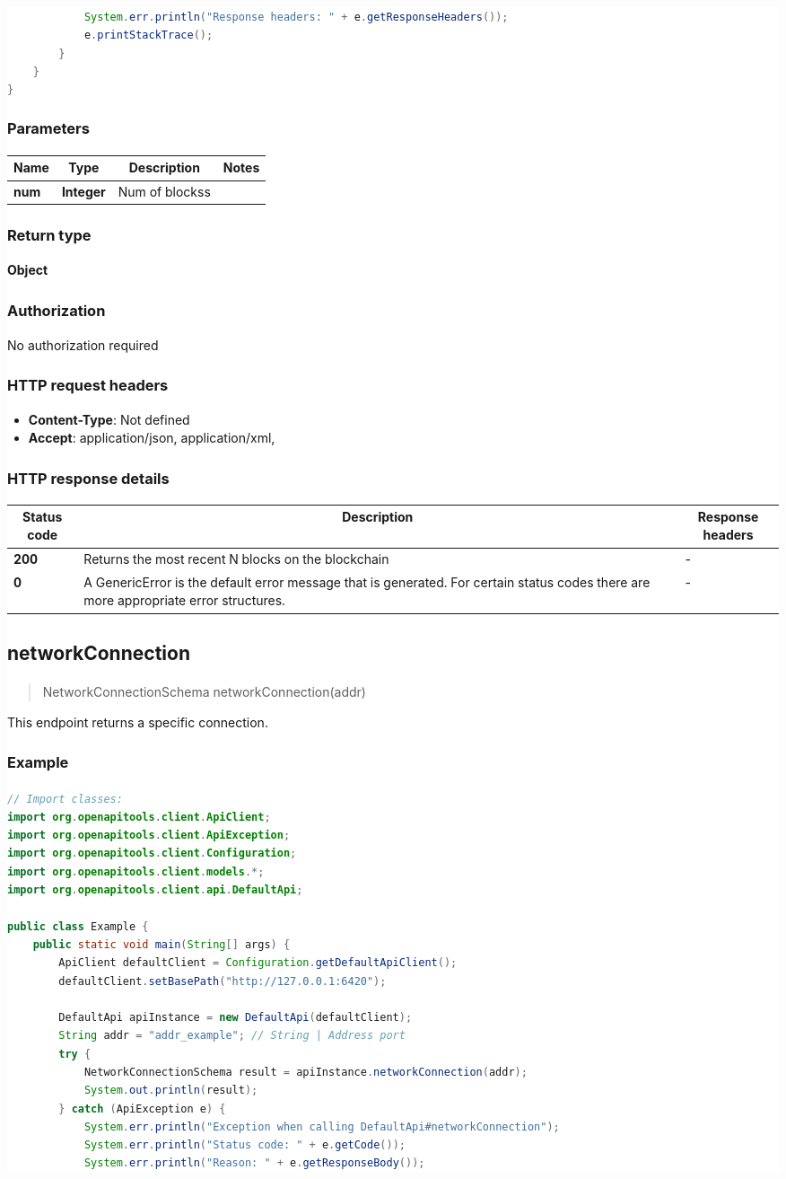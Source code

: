 ```java
            System.err.println("Response headers: " + e.getResponseHeaders());
            e.printStackTrace();
        }
    }
}
```

### Parameters


Name | Type | Description  | Notes
------------- | ------------- | ------------- | -------------
 **num** | **Integer**| Num of blockss |

### Return type

**Object**

### Authorization

No authorization required

### HTTP request headers

- **Content-Type**: Not defined
- **Accept**: application/json, application/xml, 

### HTTP response details
| Status code | Description | Response headers |
|-------------|-------------|------------------|
| **200** | Returns the most recent N blocks on the blockchain |  -  |
| **0** | A GenericError is the default error message that is generated. For certain status codes there are more appropriate error structures. |  -  |


## networkConnection

> NetworkConnectionSchema networkConnection(addr)

This endpoint returns a specific connection.

### Example

```java
// Import classes:
import org.openapitools.client.ApiClient;
import org.openapitools.client.ApiException;
import org.openapitools.client.Configuration;
import org.openapitools.client.models.*;
import org.openapitools.client.api.DefaultApi;

public class Example {
    public static void main(String[] args) {
        ApiClient defaultClient = Configuration.getDefaultApiClient();
        defaultClient.setBasePath("http://127.0.0.1:6420");

        DefaultApi apiInstance = new DefaultApi(defaultClient);
        String addr = "addr_example"; // String | Address port
        try {
            NetworkConnectionSchema result = apiInstance.networkConnection(addr);
            System.out.println(result);
        } catch (ApiException e) {
            System.err.println("Exception when calling DefaultApi#networkConnection");
            System.err.println("Status code: " + e.getCode());
            System.err.println("Reason: " + e.getResponseBody());
```